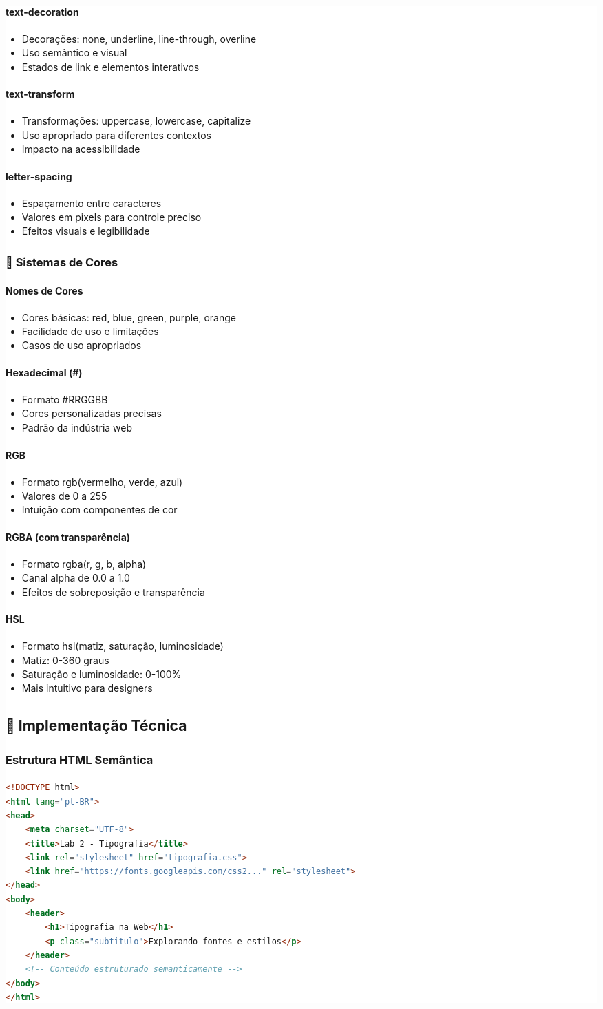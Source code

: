 #### **text-decoration**
- Decorações: none, underline, line-through, overline
- Uso semântico e visual
- Estados de link e elementos interativos

#### **text-transform**
- Transformações: uppercase, lowercase, capitalize
- Uso apropriado para diferentes contextos
- Impacto na acessibilidade

#### **letter-spacing**
- Espaçamento entre caracteres
- Valores em pixels para controle preciso
- Efeitos visuais e legibilidade

### 🎨 **Sistemas de Cores**

#### **Nomes de Cores**
- Cores básicas: red, blue, green, purple, orange
- Facilidade de uso e limitações
- Casos de uso apropriados

#### **Hexadecimal (#)**
- Formato #RRGGBB
- Cores personalizadas precisas
- Padrão da indústria web

#### **RGB**
- Formato rgb(vermelho, verde, azul)
- Valores de 0 a 255
- Intuição com componentes de cor

#### **RGBA (com transparência)**
- Formato rgba(r, g, b, alpha)
- Canal alpha de 0.0 a 1.0
- Efeitos de sobreposição e transparência

#### **HSL**
- Formato hsl(matiz, saturação, luminosidade)
- Matiz: 0-360 graus
- Saturação e luminosidade: 0-100%
- Mais intuitivo para designers

## 🔧 **Implementação Técnica**

### **Estrutura HTML Semântica**
```html
<!DOCTYPE html>
<html lang="pt-BR">
<head>
    <meta charset="UTF-8">
    <title>Lab 2 - Tipografia</title>
    <link rel="stylesheet" href="tipografia.css">
    <link href="https://fonts.googleapis.com/css2..." rel="stylesheet">
</head>
<body>
    <header>
        <h1>Tipografia na Web</h1>
        <p class="subtitulo">Explorando fontes e estilos</p>
    </header>
    <!-- Conteúdo estruturado semanticamente -->
</body>
</html>
```